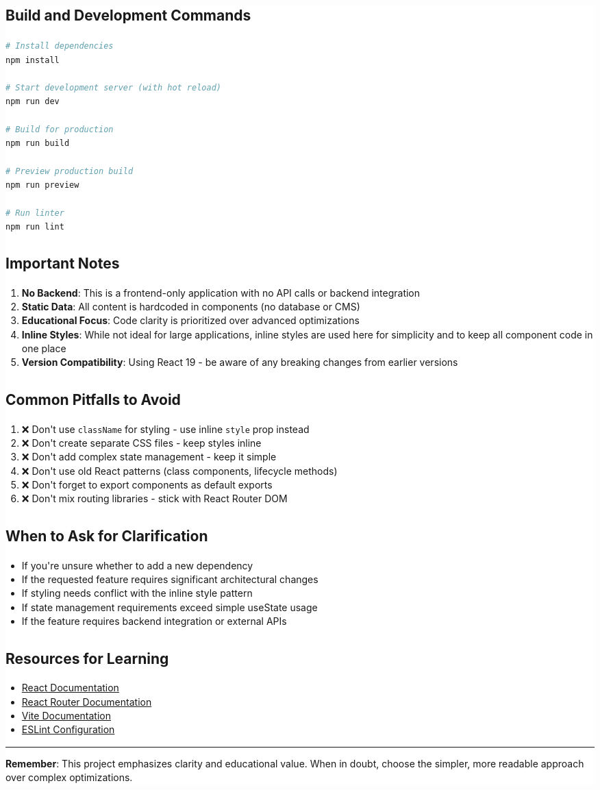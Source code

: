 ## Build and Development Commands

```bash
# Install dependencies
npm install

# Start development server (with hot reload)
npm run dev

# Build for production
npm run build

# Preview production build
npm run preview

# Run linter
npm run lint
```

## Important Notes

1. **No Backend**: This is a frontend-only application with no API calls or backend integration
2. **Static Data**: All content is hardcoded in components (no database or CMS)
3. **Educational Focus**: Code clarity is prioritized over advanced optimizations
4. **Inline Styles**: While not ideal for large applications, inline styles are used here for simplicity and to keep all component code in one place
5. **Version Compatibility**: Using React 19 - be aware of any breaking changes from earlier versions

## Common Pitfalls to Avoid

1. ❌ Don't use `className` for styling - use inline `style` prop instead
2. ❌ Don't create separate CSS files - keep styles inline
3. ❌ Don't add complex state management - keep it simple
4. ❌ Don't use old React patterns (class components, lifecycle methods)
5. ❌ Don't forget to export components as default exports
6. ❌ Don't mix routing libraries - stick with React Router DOM

## When to Ask for Clarification

- If you're unsure whether to add a new dependency
- If the requested feature requires significant architectural changes
- If styling needs conflict with the inline style pattern
- If state management requirements exceed simple useState usage
- If the feature requires backend integration or external APIs

## Resources for Learning

- [React Documentation](https://react.dev)
- [React Router Documentation](https://reactrouter.com)
- [Vite Documentation](https://vitejs.dev)
- [ESLint Configuration](https://eslint.org/docs/latest/)

---

**Remember**: This project emphasizes clarity and educational value. When in doubt, choose the simpler, more readable approach over complex optimizations.
